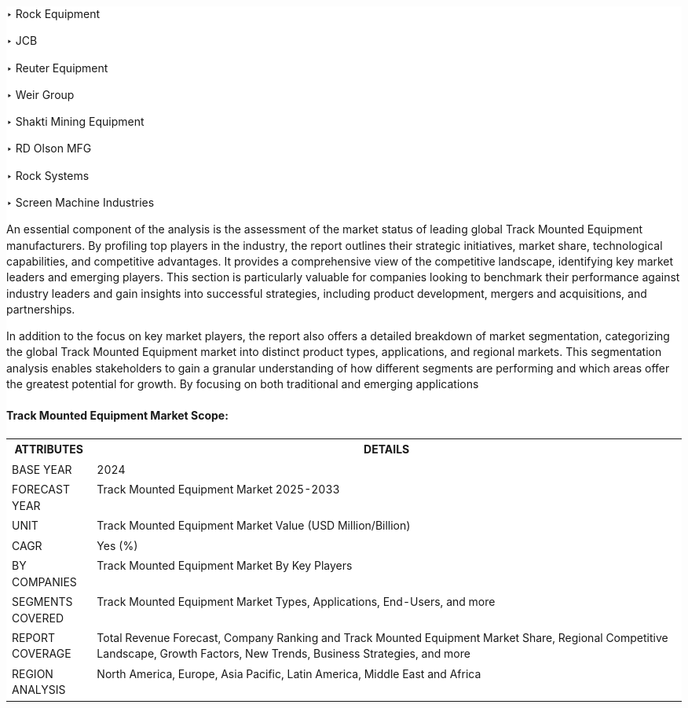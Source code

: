 ‣ Rock Equipment

‣ JCB

‣ Reuter Equipment

‣ Weir Group

‣ Shakti Mining Equipment

‣ RD Olson MFG

‣ Rock Systems

‣ Screen Machine Industries

An essential component of the analysis is the assessment of the market status of leading global Track Mounted Equipment manufacturers. By profiling top players in the industry, the report outlines their strategic initiatives, market share, technological capabilities, and competitive advantages. It provides a comprehensive view of the competitive landscape, identifying key market leaders and emerging players. This section is particularly valuable for companies looking to benchmark their performance against industry leaders and gain insights into successful strategies, including product development, mergers and acquisitions, and partnerships.

In addition to the focus on key market players, the report also offers a detailed breakdown of market segmentation, categorizing the global Track Mounted Equipment market into distinct product types, applications, and regional markets. This segmentation analysis enables stakeholders to gain a granular understanding of how different segments are performing and which areas offer the greatest potential for growth. By focusing on both traditional and emerging applications

<h4>Track Mounted Equipment Market Scope:</h4>
<table>
<tr>
<th>ATTRIBUTES</th>
<th>DETAILS</th>
</tr>
<tr>
<td>BASE YEAR</td>
<td>2024</td>
</tr>
<tr>
<td>FORECAST YEAR</td>
<td>Track Mounted Equipment Market 2025-2033</td>
</tr>
<tr>
<td>UNIT</td>
<td>Track Mounted Equipment Market Value (USD Million/Billion)</td>
<tr>
<td>CAGR</td>
<td>Yes (%)</td>
</tr>
</tr>
<tr>
<td>BY COMPANIES</td>
<td>Track Mounted Equipment Market By Key Players</td>
</tr>
<tr>
<td>SEGMENTS COVERED</td>
<td>Track Mounted Equipment Market Types, Applications, End-Users, and more</td>
</tr>
<tr>
<td>REPORT COVERAGE</td>
<td>Total Revenue Forecast, Company Ranking and Track Mounted Equipment Market Share, Regional Competitive Landscape, Growth Factors, New Trends, Business Strategies, and more</td>
</tr>
<tr>
<td>REGION ANALYSIS</td>
<td>North America, Europe, Asia Pacific, Latin America, Middle East and Africa</td>